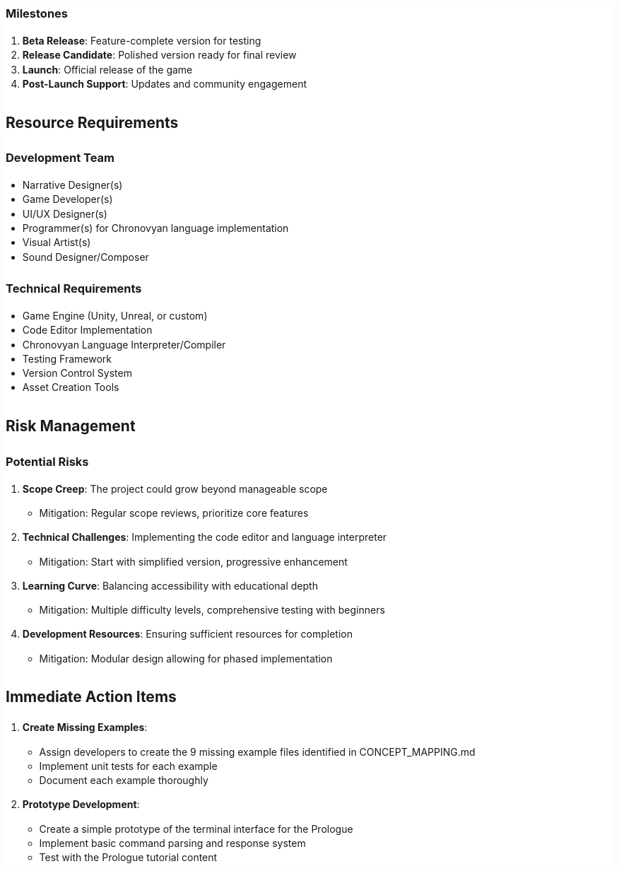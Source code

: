 ### Milestones
1. **Beta Release**: Feature-complete version for testing
2. **Release Candidate**: Polished version ready for final review
3. **Launch**: Official release of the game
4. **Post-Launch Support**: Updates and community engagement

## Resource Requirements

### Development Team
- Narrative Designer(s)
- Game Developer(s)
- UI/UX Designer(s)
- Programmer(s) for Chronovyan language implementation
- Visual Artist(s)
- Sound Designer/Composer

### Technical Requirements
- Game Engine (Unity, Unreal, or custom)
- Code Editor Implementation
- Chronovyan Language Interpreter/Compiler
- Testing Framework
- Version Control System
- Asset Creation Tools

## Risk Management

### Potential Risks
1. **Scope Creep**: The project could grow beyond manageable scope
   - Mitigation: Regular scope reviews, prioritize core features
   
2. **Technical Challenges**: Implementing the code editor and language interpreter
   - Mitigation: Start with simplified version, progressive enhancement
   
3. **Learning Curve**: Balancing accessibility with educational depth
   - Mitigation: Multiple difficulty levels, comprehensive testing with beginners
   
4. **Development Resources**: Ensuring sufficient resources for completion
   - Mitigation: Modular design allowing for phased implementation

## Immediate Action Items

1. **Create Missing Examples**:
   - Assign developers to create the 9 missing example files identified in CONCEPT_MAPPING.md
   - Implement unit tests for each example
   - Document each example thoroughly
   
2. **Prototype Development**:
   - Create a simple prototype of the terminal interface for the Prologue
   - Implement basic command parsing and response system
   - Test with the Prologue tutorial content
   